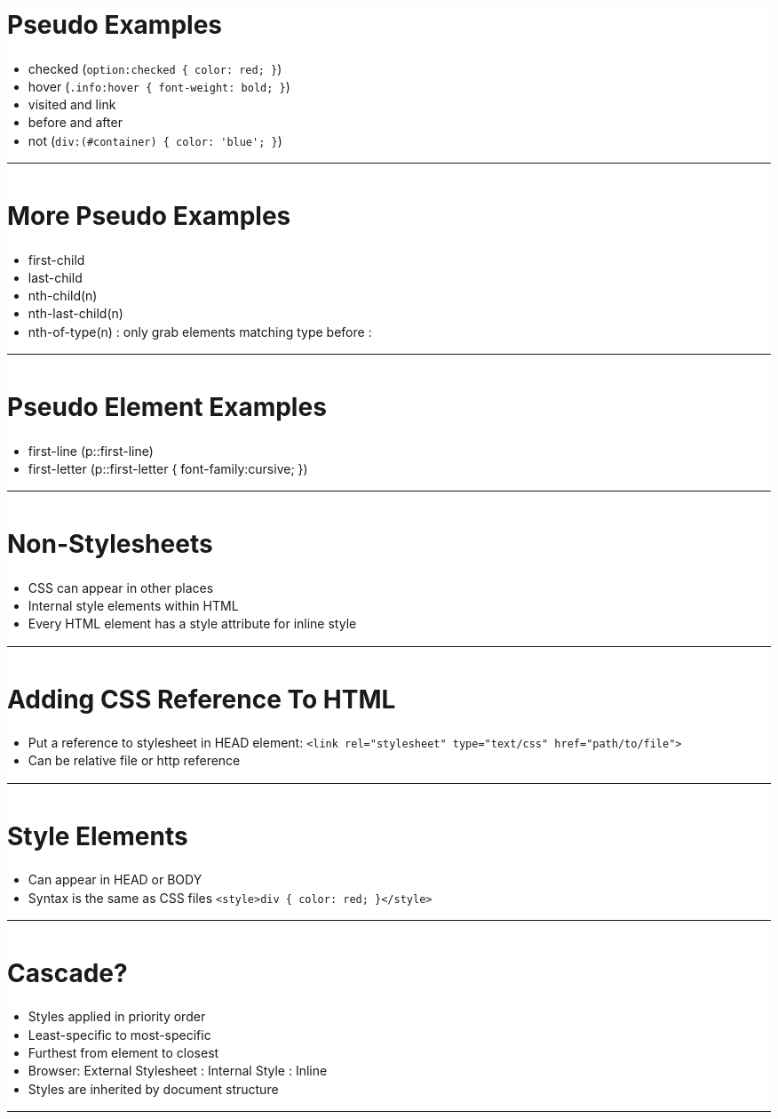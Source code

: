 # Pseudo Examples
- checked (`option:checked { color: red; }`)
- hover (`.info:hover { font-weight: bold; }`)
- visited and link
- before and after
- not (`div:(#container) { color: 'blue'; }`)

---
# More Pseudo Examples
- first-child
- last-child
- nth-child(n)
- nth-last-child(n)
- nth-of-type(n) : only grab elements matching type before :

---

# Pseudo Element Examples
- first-line (p::first-line)
- first-letter (p::first-letter { font-family:cursive; })

---
# Non-Stylesheets
- CSS can appear in other places
- Internal style elements within HTML
- Every HTML element has a style attribute for inline style

---

# Adding CSS Reference To HTML
- Put a reference to stylesheet in HEAD element:
`<link rel="stylesheet" type="text/css" href="path/to/file">`
- Can be relative file or http reference

---

# Style Elements
- Can appear in HEAD or BODY
- Syntax is the same as CSS files
`<style>div { color: red; }</style>`

---

# Cascade?
- Styles applied in priority order
- Least-specific to most-specific
- Furthest from element to closest
- Browser: External Stylesheet : Internal Style : Inline
- Styles are inherited by document structure

---